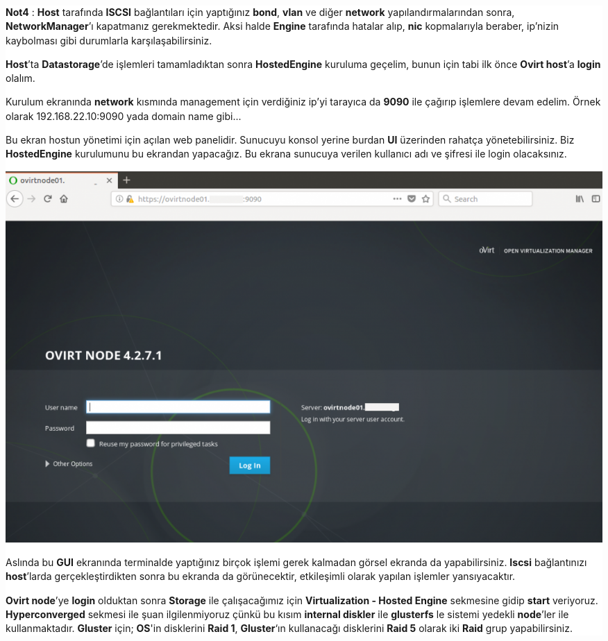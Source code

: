 **Not4** : **Host** tarafında **ISCSI** bağlantıları için yaptığınız **bond**, **vlan** ve diğer **network** yapılandırmalarından sonra, **NetworkManager**’ı kapatmanız gerekmektedir. Aksi halde **Engine** tarafında hatalar alıp, **nic** kopmalarıyla beraber, ip’nizin kaybolması gibi durumlarla karşılaşabilirsiniz.

**Host**’ta **Datastorage**’de işlemleri tamamladıktan sonra **HostedEngine** kuruluma geçelim, bunun için tabi ilk önce **Ovirt host**’a **login** olalım.

Kurulum ekranında **network** kısmında management için verdiğiniz ip’yi tarayıca da **9090** ile çağırıp işlemlere devam edelim. Örnek olarak 192.168.22.10:9090 yada domain name gibi...

Bu ekran hostun yönetimi için açılan web panelidir. Sunucuyu konsol yerine burdan **UI** üzerinden rahatça yönetebilirsiniz. Biz **HostedEngine** kurulumunu bu ekrandan yapacağız. Bu ekrana sunucuya verilen kullanıcı adı ve şifresi ile login olacaksınız.

![Crepe](/assets/img/ovirt42-hosted-engine/ovir-he-ins04.png)

Aslında bu **GUI** ekranında terminalde yaptığınız birçok işlemi gerek kalmadan görsel ekranda da yapabilirsiniz. **Iscsi** bağlantınızı **host**’larda gerçekleştirdikten sonra bu ekranda da görünecektir, etkileşimli olarak yapılan işlemler yansıyacaktır.

**Ovirt node**’ye **login** olduktan sonra **Storage** ile çalışacağımız için **Virtualization - Hosted Engine** sekmesine gidip **start** veriyoruz. **Hyperconverged** sekmesi ile şuan ilgilenmiyoruz çünkü bu kısım **internal diskler** ile **glusterfs** le sistemi yedekli **node**’ler ile kullanmaktadır. **Gluster** için; **OS**'in disklerini **Raid 1**, **Gluster**‘ın kullanacağı disklerini **Raid 5** olarak iki **Raid** grup yapabilirsiniz.
